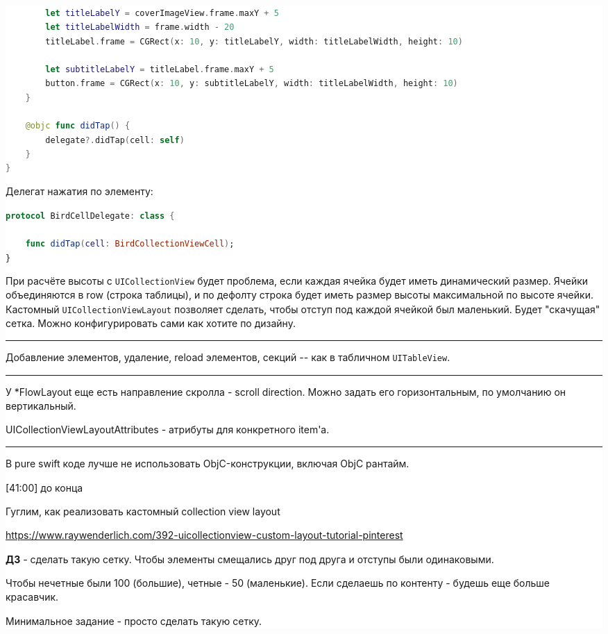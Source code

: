 ```swift
		let titleLabelY = coverImageView.frame.maxY + 5
		let titleLabelWidth = frame.width - 20
		titleLabel.frame = CGRect(x: 10, y: titleLabelY, width: titleLabelWidth, height: 10)

		let subtitleLabelY = titleLabel.frame.maxY + 5
		button.frame = CGRect(x: 10, y: subtitleLabelY, width: titleLabelWidth, height: 10)
	}

	@objc func didTap() {
		delegate?.didTap(cell: self)
	}
}
```

Делeгат нажатия по элементу:

```swift
protocol BirdCellDelegate: class {

	func didTap(cell: BirdCollectionViewCell);
}
```

При расчёте высоты с `UICollectionView` будет проблема, если каждая ячейка будет иметь динамический размер. Ячейки объединяются в row (строка таблицы), и по дефолту строка будет иметь размер высоты максимальной по высоте ячейки. Кастомный `UICollectionViewLayout` позволяет сделать, чтобы отступ под каждой ячейкой был маленький. Будет "скачущая" сетка. Можно конфигурировать сами как хотите по дизайну.

---

Добавление элементов, удаление, reload элементов, секций -- как в табличном `UITableView`.

---

У *FlowLayout еще есть направление скролла - scroll direction. Можно задать его горизонтальным, по умолчанию он вертикальный.

UICollectionViewLayoutAttributes - атрибуты для конкретного item'a.

---

В pure swift коде лучше не использовать ObjC-конструкции, включая ObjC рантайм.


[41:00] до конца

Гуглим, как реализовать кастомный collection view layout

https://www.raywenderlich.com/392-uicollectionview-custom-layout-tutorial-pinterest

__ДЗ__ - сделать такую сетку. Чтобы элементы смещались друг под друга и отступы были одинаковыми.

Чтобы нечетные были 100 (большие), четные - 50 (маленькие). Если сделаешь по контенту - будешь еще больше красавчик.

Минимальное задание - просто сделать такую сетку.
